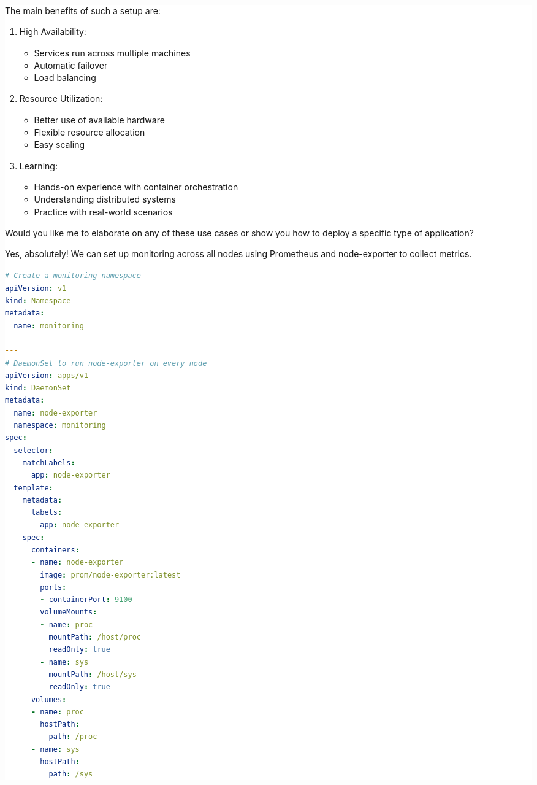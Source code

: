 The main benefits of such a setup are:

1. High Availability:
   - Services run across multiple machines
   - Automatic failover
   - Load balancing

2. Resource Utilization:
   - Better use of available hardware
   - Flexible resource allocation
   - Easy scaling

3. Learning:
   - Hands-on experience with container orchestration
   - Understanding distributed systems
   - Practice with real-world scenarios

Would you like me to elaborate on any of these use cases or show you how to deploy a specific type of application?


Yes, absolutely! We can set up monitoring across all nodes using Prometheus and node-exporter to collect metrics.



```yaml
# Create a monitoring namespace
apiVersion: v1
kind: Namespace
metadata:
  name: monitoring

---
# DaemonSet to run node-exporter on every node
apiVersion: apps/v1
kind: DaemonSet
metadata:
  name: node-exporter
  namespace: monitoring
spec:
  selector:
    matchLabels:
      app: node-exporter
  template:
    metadata:
      labels:
        app: node-exporter
    spec:
      containers:
      - name: node-exporter
        image: prom/node-exporter:latest
        ports:
        - containerPort: 9100
        volumeMounts:
        - name: proc
          mountPath: /host/proc
          readOnly: true
        - name: sys
          mountPath: /host/sys
          readOnly: true
      volumes:
      - name: proc
        hostPath:
          path: /proc
      - name: sys
        hostPath:
          path: /sys
```